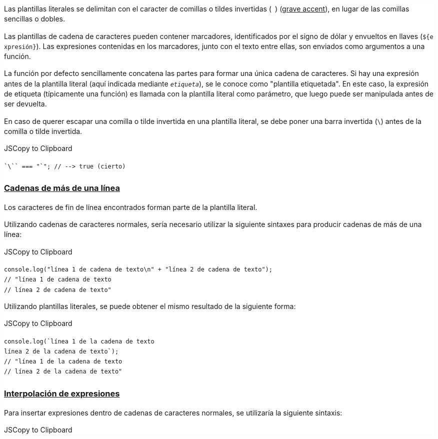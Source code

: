 Las plantillas literales se delimitan con el caracter de comillas o tildes invertidas (` `) ([grave accent](http://en.wikipedia.org/wiki/Grave_accent)), en lugar de las comillas sencillas o dobles.

Las plantillas de cadena de caracteres pueden contener marcadores, identificados por el signo de dólar y envueltos en llaves (`${expresión}`). Las expresiones contenidas en los marcadores, junto con el texto entre ellas, son enviados como argumentos a una función.

La función por defecto sencillamente concatena las partes para formar una única cadena de caracteres. Si hay una expresión antes de la plantilla literal (aquí indicada mediante _`etiqueta`_), se le conoce como "plantilla etiquetada". En este caso, la expresión de etiqueta (típicamente una función) es llamada con la plantilla literal como parámetro, que luego puede ser manipulada antes de ser devuelta.

En caso de querer escapar una comilla o tilde invertida en una plantilla literal, se debe poner una barra invertida (`\`) antes de la comilla o tilde invertida.

JSCopy to Clipboard

```
`\`` === "`"; // --> true (cierto)
```

### [Cadenas de más de una línea](https://developer.mozilla.org/es/docs/Web/JavaScript/Reference/Template_literals#cadenas_de_m%C3%A1s_de_una_l%C3%ADnea)

Los caracteres de fin de línea encontrados forman parte de la plantilla literal.

Utilizando cadenas de caracteres normales, sería necesario utilizar la siguiente sintaxes para producir cadenas de más de una línea:

JSCopy to Clipboard

```
console.log("línea 1 de cadena de texto\n" + "línea 2 de cadena de texto");
// "línea 1 de cadena de texto
// línea 2 de cadena de texto"
```

Utilizando plantillas literales, se puede obtener el mismo resultado de la siguiente forma:

JSCopy to Clipboard

```
console.log(`línea 1 de la cadena de texto
línea 2 de la cadena de texto`);
// "línea 1 de la cadena de texto
// línea 2 de la cadena de texto"
```

### [Interpolación de expresiones](https://developer.mozilla.org/es/docs/Web/JavaScript/Reference/Template_literals#interpolaci%C3%B3n_de_expresiones)

Para insertar expresiones dentro de cadenas de caracteres normales, se utilizaría la siguiente sintaxis:

JSCopy to Clipboard
